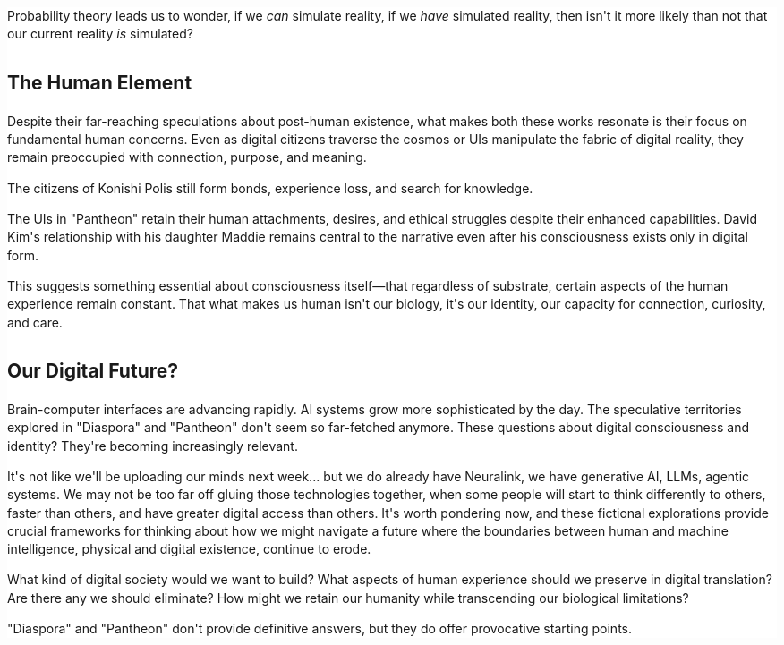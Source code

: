 Probability theory leads us to wonder, if we _can_ simulate reality, if we _have_ simulated reality, then isn't it more likely than not that our current reality _is_ simulated?

## The Human Element

Despite their far-reaching speculations about post-human existence, what makes both these works resonate is their focus on fundamental human concerns. Even as digital citizens traverse the cosmos or UIs manipulate the fabric of digital reality, they remain preoccupied with connection, purpose, and meaning.

The citizens of Konishi Polis still form bonds, experience loss, and search for knowledge.

The UIs in "Pantheon" retain their human attachments, desires, and ethical struggles despite their enhanced capabilities. David Kim's relationship with his daughter Maddie remains central to the narrative even after his consciousness exists only in digital form.

This suggests something essential about consciousness itself—that regardless of substrate, certain aspects of the human experience remain constant. That what makes us human isn't our biology, it's our identity, our capacity for connection, curiosity, and care.

## Our Digital Future?

Brain-computer interfaces are advancing rapidly. AI systems grow more sophisticated by the day. The speculative territories explored in "Diaspora" and "Pantheon" don't seem so far-fetched anymore. These questions about digital consciousness and identity? They're becoming increasingly relevant.

It's not like we'll be uploading our minds next week... but we do already have Neuralink, we have generative AI, LLMs, agentic systems. We may not be too far off gluing those technologies together, when some people will start to think differently to others, faster than others, and have greater digital access than others. It's worth pondering now, and these fictional explorations provide crucial frameworks for thinking about how we might navigate a future where the boundaries between human and machine intelligence, physical and digital existence, continue to erode.

What kind of digital society would we want to build? What aspects of human experience should we preserve in digital translation? Are there any we should eliminate? How might we retain our humanity while transcending our biological limitations?

"Diaspora" and "Pantheon" don't provide definitive answers, but they do offer provocative starting points.
